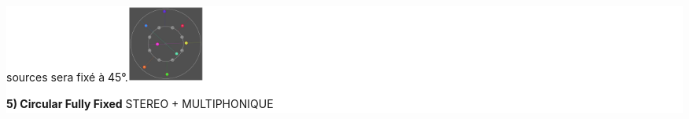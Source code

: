 sources sera fixé à 45°.<img src="./media-fr/media/image115.jpeg"
style="width:1in;height:1in" /></p></td>
</tr>
<tr class="even">
<td><strong>5) Circular Fully Fixed</strong> STEREO + MULTIPHONIQUE</td>
</tr>
<tr class="odd">